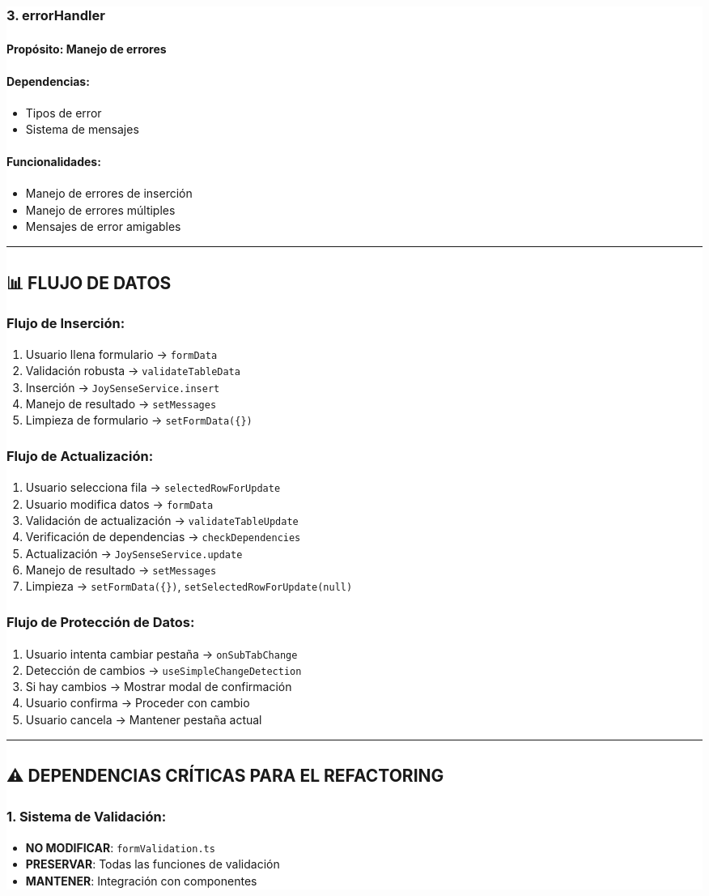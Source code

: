
### **3. errorHandler**

#### **Propósito**: Manejo de errores
#### **Dependencias**:
- Tipos de error
- Sistema de mensajes

#### **Funcionalidades**:
- Manejo de errores de inserción
- Manejo de errores múltiples
- Mensajes de error amigables

---

## 📊 FLUJO DE DATOS

### **Flujo de Inserción**:
1. Usuario llena formulario → `formData`
2. Validación robusta → `validateTableData`
3. Inserción → `JoySenseService.insert`
4. Manejo de resultado → `setMessages`
5. Limpieza de formulario → `setFormData({})`

### **Flujo de Actualización**:
1. Usuario selecciona fila → `selectedRowForUpdate`
2. Usuario modifica datos → `formData`
3. Validación de actualización → `validateTableUpdate`
4. Verificación de dependencias → `checkDependencies`
5. Actualización → `JoySenseService.update`
6. Manejo de resultado → `setMessages`
7. Limpieza → `setFormData({})`, `setSelectedRowForUpdate(null)`

### **Flujo de Protección de Datos**:
1. Usuario intenta cambiar pestaña → `onSubTabChange`
2. Detección de cambios → `useSimpleChangeDetection`
3. Si hay cambios → Mostrar modal de confirmación
4. Usuario confirma → Proceder con cambio
5. Usuario cancela → Mantener pestaña actual

---

## ⚠️ DEPENDENCIAS CRÍTICAS PARA EL REFACTORING

### **1. Sistema de Validación**:
- **NO MODIFICAR**: `formValidation.ts`
- **PRESERVAR**: Todas las funciones de validación
- **MANTENER**: Integración con componentes
